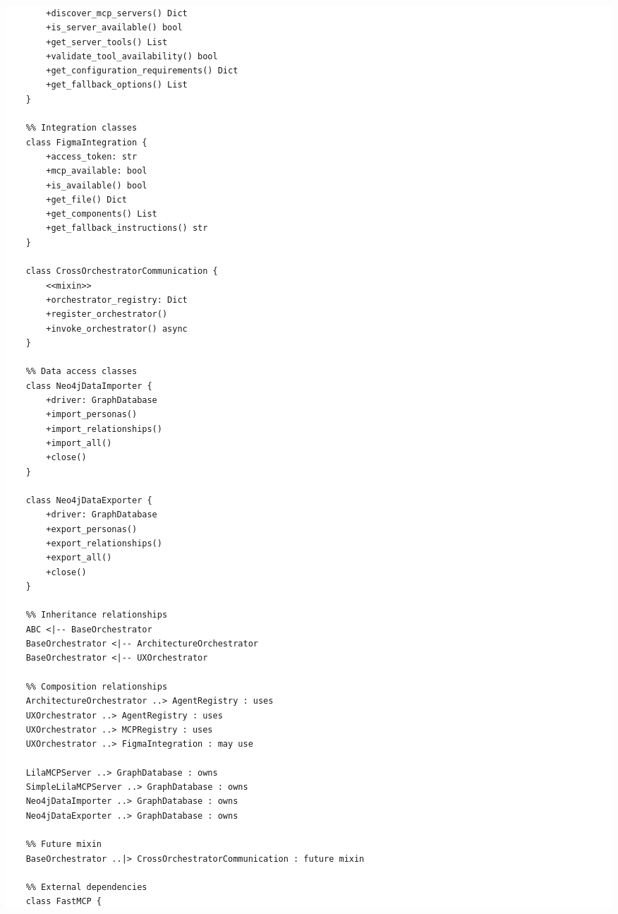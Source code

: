 ```mermaid
        +discover_mcp_servers() Dict
        +is_server_available() bool
        +get_server_tools() List
        +validate_tool_availability() bool
        +get_configuration_requirements() Dict
        +get_fallback_options() List
    }

    %% Integration classes
    class FigmaIntegration {
        +access_token: str
        +mcp_available: bool
        +is_available() bool
        +get_file() Dict
        +get_components() List
        +get_fallback_instructions() str
    }

    class CrossOrchestratorCommunication {
        <<mixin>>
        +orchestrator_registry: Dict
        +register_orchestrator()
        +invoke_orchestrator() async
    }

    %% Data access classes
    class Neo4jDataImporter {
        +driver: GraphDatabase
        +import_personas()
        +import_relationships()
        +import_all()
        +close()
    }

    class Neo4jDataExporter {
        +driver: GraphDatabase
        +export_personas()
        +export_relationships()
        +export_all()
        +close()
    }

    %% Inheritance relationships
    ABC <|-- BaseOrchestrator
    BaseOrchestrator <|-- ArchitectureOrchestrator
    BaseOrchestrator <|-- UXOrchestrator

    %% Composition relationships
    ArchitectureOrchestrator ..> AgentRegistry : uses
    UXOrchestrator ..> AgentRegistry : uses
    UXOrchestrator ..> MCPRegistry : uses
    UXOrchestrator ..> FigmaIntegration : may use

    LilaMCPServer ..> GraphDatabase : owns
    SimpleLilaMCPServer ..> GraphDatabase : owns
    Neo4jDataImporter ..> GraphDatabase : owns
    Neo4jDataExporter ..> GraphDatabase : owns

    %% Future mixin
    BaseOrchestrator ..|> CrossOrchestratorCommunication : future mixin

    %% External dependencies
    class FastMCP {
```